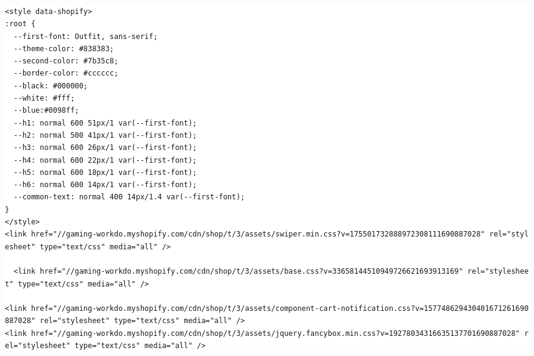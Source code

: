 <script integrity="sha256-atgy37M9Jn61+JKsuMFsbCkWlGMgmOcwfLDPeUl9V2s=" data-source-attribution="shopify.loadfeatures" defer="defer" src="//gaming-workdo.myshopify.com/cdn/shopifycloud/shopify/assets/storefront/load_feature-6ad832dfb33d267eb5f892acb8c16c6c291694632098e7307cb0cf79497d576b.js" crossorigin="anonymous"></script>
<script integrity="sha256-h+g5mYiIAULyxidxudjy/2wpCz/3Rd1CbrDf4NudHa4=" data-source-attribution="shopify.dynamic-checkout" defer="defer" src="//gaming-workdo.myshopify.com/cdn/shopifycloud/shopify/assets/storefront/features-87e8399988880142f2c62771b9d8f2ff6c290b3ff745dd426eb0dfe0db9d1dae.js" crossorigin="anonymous"></script>
<script id="sections-script" data-sections="header" defer="defer" src="//gaming-workdo.myshopify.com/cdn/shop/t/3/compiled_assets/scripts.js?1163"></script>

<script>window.performance && window.performance.mark && window.performance.mark('shopify.content_for_header.end');</script>
    <style data-shopify>
    :root {
      --first-font: Outfit, sans-serif;
      --theme-color: #838383;
      --second-color: #7b35c8;
      --border-color: #cccccc;
      --black: #000000;
      --white: #fff;
      --blue:#0098ff;
      --h1: normal 600 51px/1 var(--first-font);
      --h2: normal 500 41px/1 var(--first-font);
      --h3: normal 600 26px/1 var(--first-font);
      --h4: normal 600 22px/1 var(--first-font);
      --h5: normal 600 18px/1 var(--first-font);
      --h6: normal 600 14px/1 var(--first-font);
      --common-text: normal 400 14px/1.4 var(--first-font);
    }
    </style>
    <link href="//gaming-workdo.myshopify.com/cdn/shop/t/3/assets/swiper.min.css?v=175501732888972308111690887028" rel="stylesheet" type="text/css" media="all" />
   
      <link href="//gaming-workdo.myshopify.com/cdn/shop/t/3/assets/base.css?v=33658144510949726621693913169" rel="stylesheet" type="text/css" media="all" />
    
    <link href="//gaming-workdo.myshopify.com/cdn/shop/t/3/assets/component-cart-notification.css?v=157748629430401671261690887028" rel="stylesheet" type="text/css" media="all" />
    <link href="//gaming-workdo.myshopify.com/cdn/shop/t/3/assets/jquery.fancybox.min.css?v=19278034316635137701690887028" rel="stylesheet" type="text/css" media="all" />
<link rel="stylesheet" href="//gaming-workdo.myshopify.com/cdn/shop/t/3/assets/component-predictive-search.css?v=64942236180493413561690887028" media="print" onload="this.media='all'"><script>document.documentElement.className = document.documentElement.className.replace('no-js', 'js');
    if (Shopify.designMode) {
      document.documentElement.classList.add('shopify-design-mode');
    }
    </script>
  <link href="https://monorail-edge.shopifysvc.com" rel="dns-prefetch">
<script>(function(){if ("sendBeacon" in navigator && "performance" in window) {var session_token = document.cookie.match(/_shopify_s=([^;]*)/);function handle_abandonment_event(e) {var entries = performance.getEntries().filter(function(entry) {return /monorail-edge.shopifysvc.com/.test(entry.name);});if (!window.abandonment_tracked && entries.length === 0) {window.abandonment_tracked = true;var currentMs = Date.now();var navigation_start = performance.timing.navigationStart;var payload = {shop_id: 68851925313,url: window.location.href,navigation_start,duration: currentMs - navigation_start,session_token: session_token && session_token.length === 2 ? session_token[1] : "",page_type: "index"};window.navigator.sendBeacon("https://monorail-edge.shopifysvc.com/v1/produce", JSON.stringify({schema_id: "online_store_buyer_site_abandonment/1.1",payload: payload,metadata: {event_created_at_ms: currentMs,event_sent_at_ms: currentMs}}));}}window.addEventListener('pagehide', handle_abandonment_event);}}());</script>